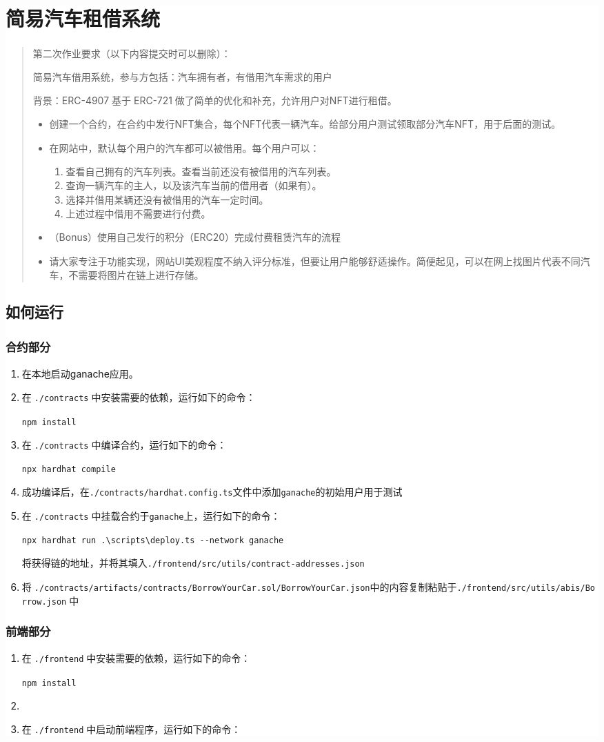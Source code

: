 # 简易汽车租借系统

> 第二次作业要求（以下内容提交时可以删除）：
> 
> 简易汽车借用系统，参与方包括：汽车拥有者，有借用汽车需求的用户
>
> 背景：ERC-4907 基于 ERC-721 做了简单的优化和补充，允许用户对NFT进行租借。
> - 创建一个合约，在合约中发行NFT集合，每个NFT代表一辆汽车。给部分用户测试领取部分汽车NFT，用于后面的测试。
> - 在网站中，默认每个用户的汽车都可以被借用。每个用户可以： 
>    1. 查看自己拥有的汽车列表。查看当前还没有被借用的汽车列表。
>    2. 查询一辆汽车的主人，以及该汽车当前的借用者（如果有）。
>    3. 选择并借用某辆还没有被借用的汽车一定时间。
>    4. 上述过程中借用不需要进行付费。
> 
> - （Bonus）使用自己发行的积分（ERC20）完成付费租赁汽车的流程
> - 请大家专注于功能实现，网站UI美观程度不纳入评分标准，但要让用户能够舒适操作。简便起见，可以在网上找图片代表不同汽车，不需要将图片在链上进行存储。

## 如何运行

### 合约部分

1. 在本地启动ganache应用。

2. 在 `./contracts` 中安装需要的依赖，运行如下的命令：
    ```bash
    npm install
    ```
3. 在 `./contracts` 中编译合约，运行如下的命令：
    ```bash
    npx hardhat compile
    ```
4. 成功编译后，在`./contracts/hardhat.config.ts`文件中添加`ganache`的初始用户用于测试

5. 在 `./contracts` 中挂载合约于`ganache`上，运行如下的命令：

    ```
    npx hardhat run .\scripts\deploy.ts --network ganache
    ```

    将获得链的地址，并将其填入`./frontend/src/utils/contract-addresses.json`

6. 将 `./contracts/artifacts/contracts/BorrowYourCar.sol/BorrowYourCar.json`中的内容复制粘贴于`./frontend/src/utils/abis/Borrow.json` 中

### 前端部分

1. 在 `./frontend` 中安装需要的依赖，运行如下的命令：

    ```bash
    npm install
    ```
2. 
3. 在 `./frontend` 中启动前端程序，运行如下的命令：
